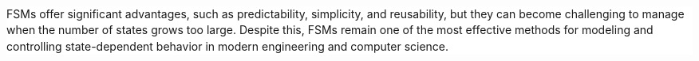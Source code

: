 FSMs offer significant advantages, such as predictability, simplicity, and reusability, but they can become challenging to manage when the number of states grows too large. Despite this, FSMs remain one of the most effective methods for modeling and controlling state-dependent behavior in modern engineering and computer science.  

